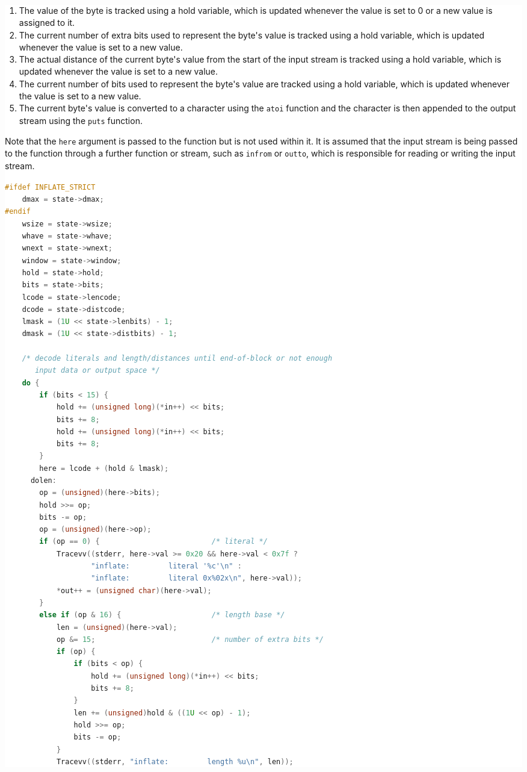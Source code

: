 1. The value of the byte is tracked using a hold variable, which is updated whenever the value is set to 0 or a new value is assigned to it.
2. The current number of extra bits used to represent the byte's value is tracked using a hold variable, which is updated whenever the value is set to a new value.
3. The actual distance of the current byte's value from the start of the input stream is tracked using a hold variable, which is updated whenever the value is set to a new value.
4. The current number of bits used to represent the byte's value are tracked using a hold variable, which is updated whenever the value is set to a new value.
5. The current byte's value is converted to a character using the `atoi` function and the character is then appended to the output stream using the `puts` function.

Note that the `here` argument is passed to the function but is not used within it. It is assumed that the input stream is being passed to the function through a further function or stream, such as `infrom` or `outto`, which is responsible for reading or writing the input stream.


```cpp
#ifdef INFLATE_STRICT
    dmax = state->dmax;
#endif
    wsize = state->wsize;
    whave = state->whave;
    wnext = state->wnext;
    window = state->window;
    hold = state->hold;
    bits = state->bits;
    lcode = state->lencode;
    dcode = state->distcode;
    lmask = (1U << state->lenbits) - 1;
    dmask = (1U << state->distbits) - 1;

    /* decode literals and length/distances until end-of-block or not enough
       input data or output space */
    do {
        if (bits < 15) {
            hold += (unsigned long)(*in++) << bits;
            bits += 8;
            hold += (unsigned long)(*in++) << bits;
            bits += 8;
        }
        here = lcode + (hold & lmask);
      dolen:
        op = (unsigned)(here->bits);
        hold >>= op;
        bits -= op;
        op = (unsigned)(here->op);
        if (op == 0) {                          /* literal */
            Tracevv((stderr, here->val >= 0x20 && here->val < 0x7f ?
                    "inflate:         literal '%c'\n" :
                    "inflate:         literal 0x%02x\n", here->val));
            *out++ = (unsigned char)(here->val);
        }
        else if (op & 16) {                     /* length base */
            len = (unsigned)(here->val);
            op &= 15;                           /* number of extra bits */
            if (op) {
                if (bits < op) {
                    hold += (unsigned long)(*in++) << bits;
                    bits += 8;
                }
                len += (unsigned)hold & ((1U << op) - 1);
                hold >>= op;
                bits -= op;
            }
            Tracevv((stderr, "inflate:         length %u\n", len));
```